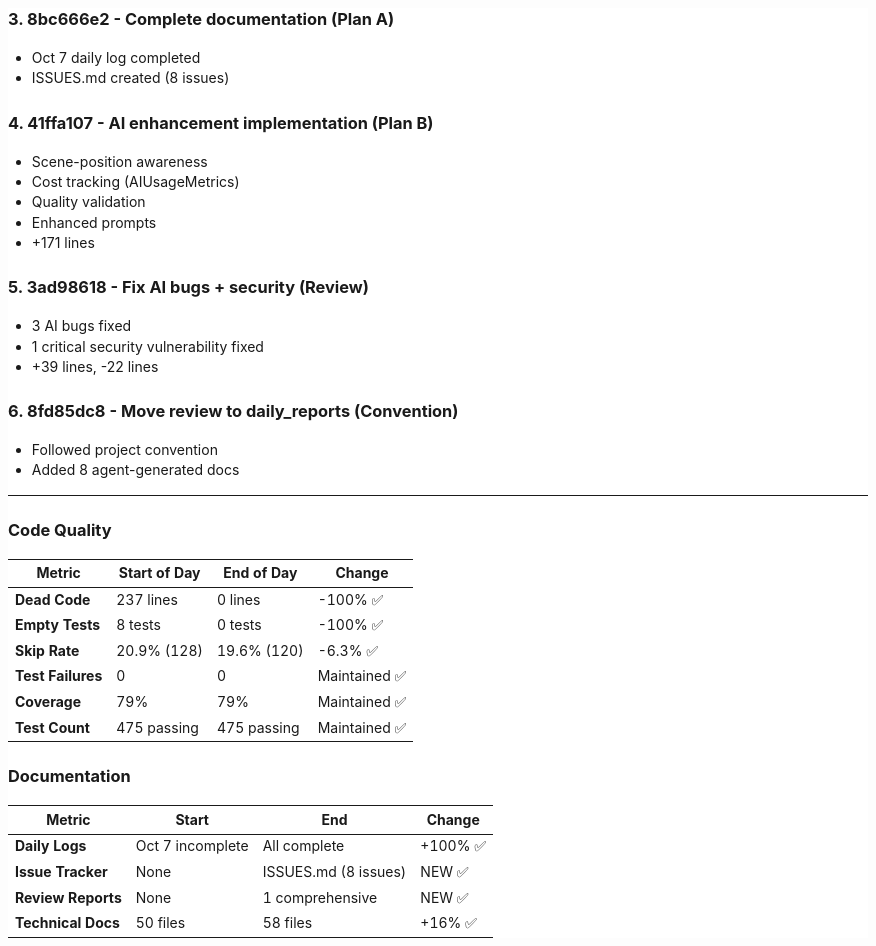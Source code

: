 ### 3. **8bc666e2** - Complete documentation (Plan A)

- Oct 7 daily log completed
- ISSUES.md created (8 issues)

### 4. **41ffa107** - AI enhancement implementation (Plan B)

- Scene-position awareness
- Cost tracking (AIUsageMetrics)
- Quality validation
- Enhanced prompts
- +171 lines

### 5. **3ad98618** - Fix AI bugs + security (Review)

- 3 AI bugs fixed
- 1 critical security vulnerability fixed
- +39 lines, -22 lines

### 6. **8fd85dc8** - Move review to daily_reports (Convention)

- Followed project convention
- Added 8 agent-generated docs

---

### Code Quality

| Metric | Start of Day | End of Day | Change |
|--------|-------------|------------|--------|
| **Dead Code** | 237 lines | 0 lines | -100% ✅ |
| **Empty Tests** | 8 tests | 0 tests | -100% ✅ |
| **Skip Rate** | 20.9% (128) | 19.6% (120) | -6.3% ✅ |
| **Test Failures** | 0 | 0 | Maintained ✅ |
| **Coverage** | 79% | 79% | Maintained ✅ |
| **Test Count** | 475 passing | 475 passing | Maintained ✅ |

### Documentation

| Metric | Start | End | Change |
|--------|-------|-----|--------|
| **Daily Logs** | Oct 7 incomplete | All complete | +100% ✅ |
| **Issue Tracker** | None | ISSUES.md (8 issues) | NEW ✅ |
| **Review Reports** | None | 1 comprehensive | NEW ✅ |
| **Technical Docs** | 50 files | 58 files | +16% ✅ |
